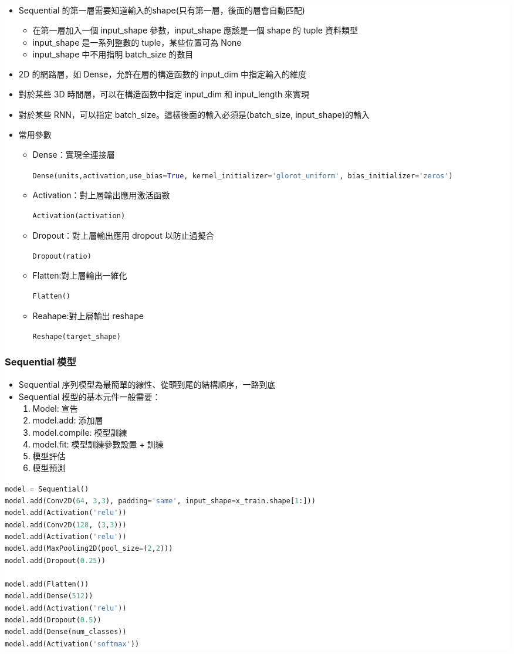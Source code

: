 - Sequential 的第⼀層需要知道輸入的shape(只有第⼀層，後面的層會自動匹配)
  - 在第⼀層加入⼀個 input_shape 參數，input_shape 應該是⼀個 shape 的 tuple 資料類型
  - input_shape 是⼀系列整數的 tuple，某些位置可為 None
  - input_shape 中不用指明 batch_size 的數目

- 2D 的網路層，如 Dense，允許在層的構造函數的 input_dim 中指定輸入的維度
- 對於某些 3D 時間層，可以在構造函數中指定 input_dim 和 input_length 來實現
- 對於某些 RNN，可以指定 batch_size。這樣後面的輸入必須是(batch_size, input_shape)的輸入

- 常用參數

  - Dense：實現全連接層

    ```python
    Dense(units,activation,use_bias=True, kernel_initializer='glorot_uniform', bias_initializer='zeros')
    ```

  - Activation：對上層輸出應用激活函數

    ```python
    Activation(activation)
    ```

  - Dropout：對上層輸出應用 dropout 以防⽌過擬合

    ```python
    Dropout(ratio)
    ```

  - Flatten:對上層輸出⼀維化

    ```python
    Flatten()
    ```

  - Reahape:對上層輸出 reshape  

    ```python
    Reshape(target_shape)
    ```

### Sequential 模型

  - Sequential 序列模型為最簡單的線性、從頭到尾的結構順序，⼀路到底
  - Sequential 模型的基本元件⼀般需要：
    1. Model: 宣告
    2. model.add: 添加層
    3. model.compile: 模型訓練
    4. model.fit: 模型訓練參數設置 + 訓練
    5. 模型評估
    6. 模型預測

  ```python
  model = Sequential()
  model.add(Conv2D(64, 3,3), padding='same', input_shape=x_train.shape[1:]))
  model.add(Activation('relu'))
  model.add(Conv2D(128, (3,3)))
  model.add(Activation('relu'))
  model.add(MaxPooling2D(pool_size=(2,2)))
  model.add(Dropout(0.25))
  
  model.add(Flatten())
  model.add(Dense(512))
  model.add(Activation('relu'))
  model.add(Dropout(0.5))
  model.add(Dense(num_classes))
  model.add(Activation('softmax'))
  ```
